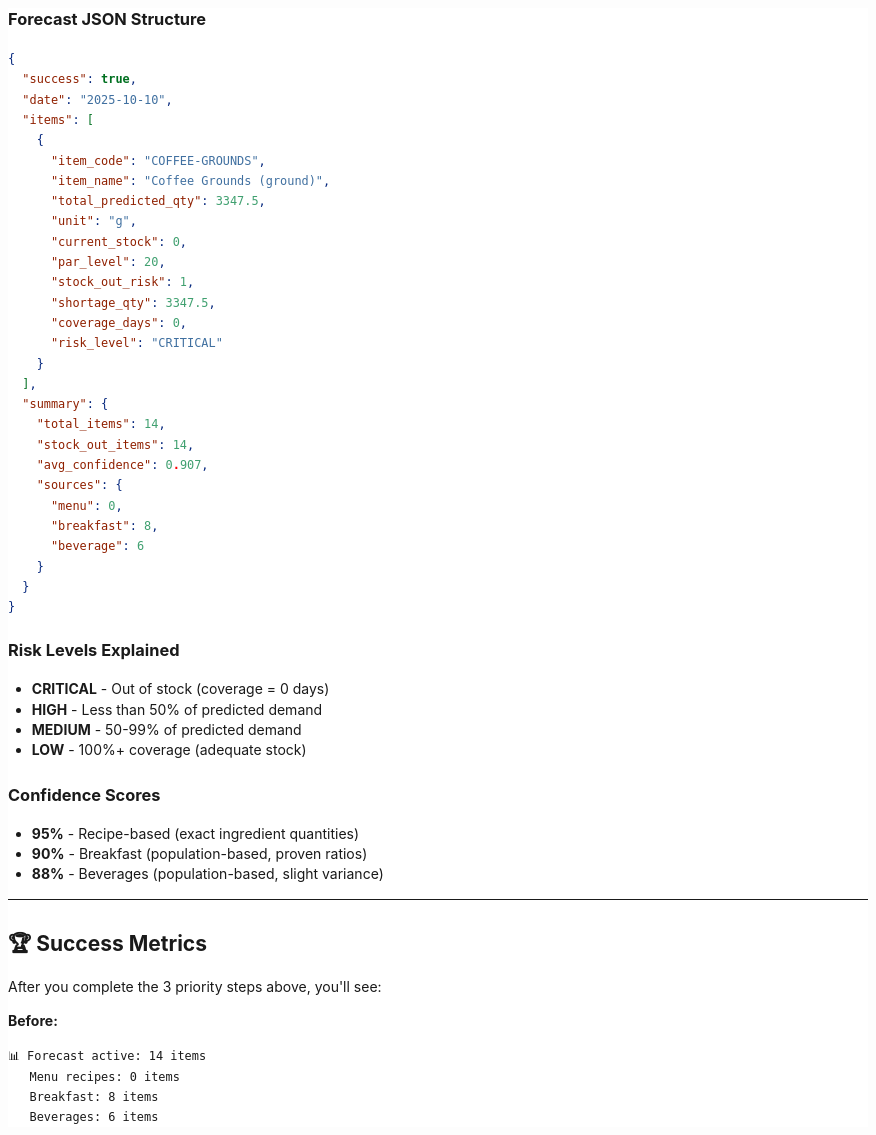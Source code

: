 ### **Forecast JSON Structure**
```json
{
  "success": true,
  "date": "2025-10-10",
  "items": [
    {
      "item_code": "COFFEE-GROUNDS",
      "item_name": "Coffee Grounds (ground)",
      "total_predicted_qty": 3347.5,
      "unit": "g",
      "current_stock": 0,
      "par_level": 20,
      "stock_out_risk": 1,
      "shortage_qty": 3347.5,
      "coverage_days": 0,
      "risk_level": "CRITICAL"
    }
  ],
  "summary": {
    "total_items": 14,
    "stock_out_items": 14,
    "avg_confidence": 0.907,
    "sources": {
      "menu": 0,
      "breakfast": 8,
      "beverage": 6
    }
  }
}
```

### **Risk Levels Explained**
- **CRITICAL** - Out of stock (coverage = 0 days)
- **HIGH** - Less than 50% of predicted demand
- **MEDIUM** - 50-99% of predicted demand
- **LOW** - 100%+ coverage (adequate stock)

### **Confidence Scores**
- **95%** - Recipe-based (exact ingredient quantities)
- **90%** - Breakfast (population-based, proven ratios)
- **88%** - Beverages (population-based, slight variance)

---

## 🏆 Success Metrics

After you complete the 3 priority steps above, you'll see:

**Before:**
```
📊 Forecast active: 14 items
   Menu recipes: 0 items
   Breakfast: 8 items
   Beverages: 6 items
```
